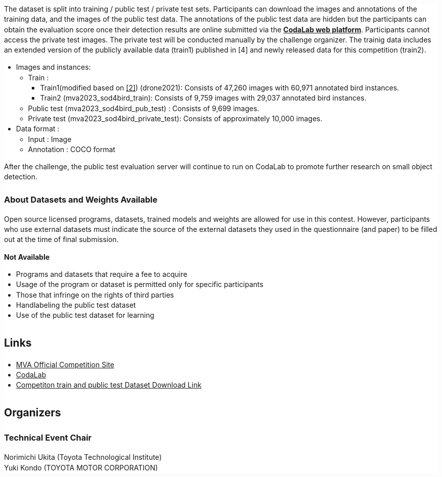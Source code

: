 ```
```

The dataset is split into training / public test / private test sets. Participants can download the images and annotations of the training data, and the images of the public test data. The annotations of the public test data are hidden but the participants can obtain the evaluation score once their detection results are online submitted via the [**CodaLab web platform**](https://codalab.lisn.upsaclay.fr/competitions/9594). Participants cannot access the private test images. The private test will be conducted manually by the challenge organizer. The trainig data includes an extended version of the publicly available data (train1) published in [4] and newly released data for this competition (train2).
* Images and instances:
    * Train :
        * Train1(modified based on [[2]](https://github.com/kakitamedia/drone_dataset)) (drone2021): Consists of 47,260 images with 60,971 annotated bird instances.
        * Train2 (mva2023_sod4bird_train): Consists of 9,759 images with 29,037 annotated bird instances.
    * Public test (mva2023_sod4bird_pub_test) : Consists of 9,699 images.
    * Private test (mva2023_sod4bird_private_test): Consists of approximately 10,000 images.
* Data format :
    * Input : Image
    * Annotation : COCO format

After the challenge, the public test evaluation server will continue to run on CodaLab to promote further research on small object detection.

### About Datasets and Weights Available

Open source licensed programs, datasets, trained models and weights are allowed for use in this contest.
However, participants who use external datasets must indicate the source of the external datasets they used in the questionnaire (and paper) to be filled out at the time of final submission.

<strong>Not Available</strong>
* Programs and datasets that require a fee to acquire
* Usage of the program or dataset is permitted only for specific participants
* Those that infringe on the rights of third parties
* Handlabeling the public test dataset 
* Use of the public test dataset for learning

## Links
* [MVA Official Competition Site](http://www.mva-org.jp/mva2023/challenge)
* [CodaLab](https://codalab.lisn.upsaclay.fr/competitions/9594)
* [Competiton train and public test Dataset Download Link](https://drive.google.com/drive/folders/1vTHiIelagbzPO795yhOdNUFh9u2XxZP-?usp=share_link)
  
  
## Organizers
  
### Technical Event Chair
Norimichi Ukita (Toyota Technological Institute)  
Yuki Kondo (TOYOTA MOTOR CORPORATION)  
